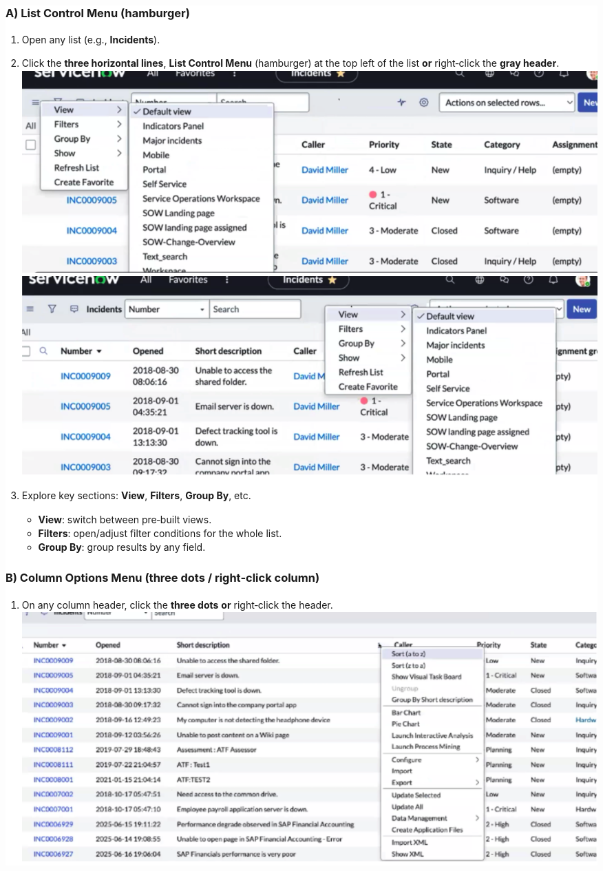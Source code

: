 ### A) List Control Menu (hamburger)

1. Open any list (e.g., **Incidents**).
2. Click the **three horizontal lines**, **List Control Menu** (hamburger) at the top left of the list **or** right‑click the **gray header**. <br> ![](https://github.com/CodeWithLuwam/July-1-Forms-and-List/blob/main/Images/List%20Control%20Menu%20(hamburger).png?raw=true) ![](https://github.com/CodeWithLuwam/July-1-Forms-and-List/blob/main/Images/Gray%20Header.png?raw=true)
3. Explore key sections: **View**, **Filters**, **Group By**, etc.

   * **View**: switch between pre‑built views.
   * **Filters**: open/adjust filter conditions for the whole list.
   * **Group By**: group results by any field.

### B) Column Options Menu (three dots / right‑click column)

1. On any column header, click the **three dots** **or** right‑click the header. <br> ![](https://github.com/CodeWithLuwam/July-1-Forms-and-List/blob/main/Images/Column%20Option%20Menu.png?raw=true)